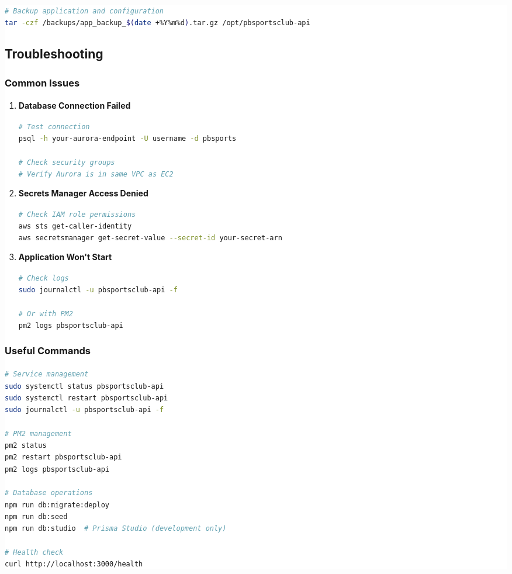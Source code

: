 ```bash
# Backup application and configuration
tar -czf /backups/app_backup_$(date +%Y%m%d).tar.gz /opt/pbsportsclub-api
```

## Troubleshooting

### Common Issues

1. **Database Connection Failed**
   ```bash
   # Test connection
   psql -h your-aurora-endpoint -U username -d pbsports
   
   # Check security groups
   # Verify Aurora is in same VPC as EC2
   ```

2. **Secrets Manager Access Denied**
   ```bash
   # Check IAM role permissions
   aws sts get-caller-identity
   aws secretsmanager get-secret-value --secret-id your-secret-arn
   ```

3. **Application Won't Start**
   ```bash
   # Check logs
   sudo journalctl -u pbsportsclub-api -f
   
   # Or with PM2
   pm2 logs pbsportsclub-api
   ```

### Useful Commands

```bash
# Service management
sudo systemctl status pbsportsclub-api
sudo systemctl restart pbsportsclub-api
sudo journalctl -u pbsportsclub-api -f

# PM2 management
pm2 status
pm2 restart pbsportsclub-api
pm2 logs pbsportsclub-api

# Database operations
npm run db:migrate:deploy
npm run db:seed
npm run db:studio  # Prisma Studio (development only)

# Health check
curl http://localhost:3000/health
```
